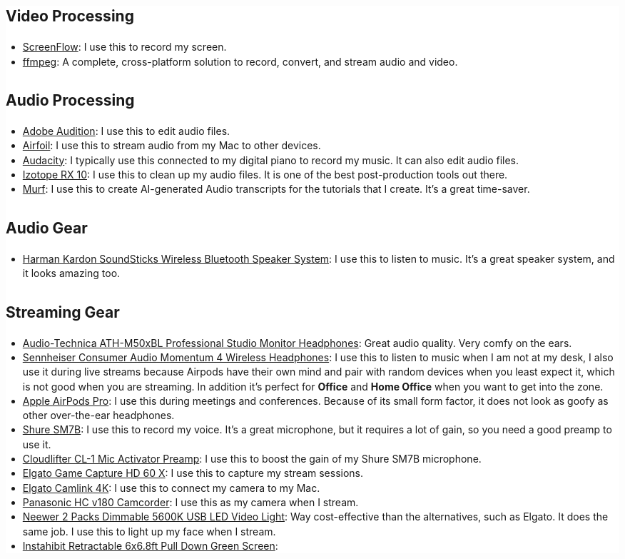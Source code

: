 ## Video Processing

* [ScreenFlow](https://www.telestream.net/screenflow/): I use this to record
  my screen.
* [ffmpeg](https://ffmpeg.org): A complete, cross-platform solution to record,
  convert, and stream audio and video.

## Audio Processing

* [Adobe Audition](https://www.adobe.com/products/audition.html): I use this to
  edit audio files.
* [Airfoil](https://rogueamoeba.com/airfoil/mac/): I use this to stream audio
  from my Mac to other devices.
* [Audacity](https://www.audacityteam.org): I typically use this connected to
  my digital piano to record my music. It can also edit audio files.
* [Izotope RX 10](https://www.izotope.com/en/products/rx.html): I use this to
  clean up my audio files. It is one of the best post-production tools out
  there.
* [Murf](https://www.izotope.com/en/products/murf.html): I use this to create
  AI-generated Audio transcripts for the tutorials that I create. It’s a great
  time-saver.

## Audio Gear

* [Harman Kardon SoundSticks Wireless Bluetooth Speaker System](https://www.amazon.com/gp/product/B00NV9LSGW):
  I use this to listen to music. It’s a great speaker system, and it looks
  amazing too.

## Streaming Gear

* [Audio-Technica ATH-M50xBL Professional Studio Monitor
  Headphones](https://www.amazon.com/gp/product/B00HVLUSGM):
  Great audio quality. Very comfy on the ears.
* [Sennheiser Consumer Audio Momentum 4 Wireless Headphones](https://www.amazon.com/gp/product/B0B6GHW1SX):
  I use this to listen to music when I am not at my desk, I also use it during
  live streams because Airpods have their own mind and pair with random devices
  when you least expect it, which is not good when you are streaming. In addition
  it’s perfect for **Office** and **Home Office** when you want to get into the
  zone.
* [Apple AirPods Pro](https://www.amazon.com/gp/product/B07ZPC9QD4): I use this
  during meetings and conferences. Because of its small form factor, it does
  not look as goofy as other over-the-ear headphones.
* [Shure SM7B](https://www.shure.com/en-US/products/microphones/sm7b): I use
  this to record my voice. It’s a great microphone, but it requires a lot of
  gain, so you need a good preamp to use it.
* [Cloudlifter CL-1 Mic Activator Preamp](https://www.amazon.com/gp/product/B004MQSV04):
  I use this to boost the gain of my Shure SM7B microphone.
* [Elgato Game Capture HD 60 X](https://www.amazon.com/gp/product/B0746MG3VR):
  I use this to capture my stream sessions.
* [Elgato Camlink 4K](https://www.amazon.com/gp/product/B07QR6Z1JB/): I use this
  to connect my camera to my Mac.
* [Panasonic HC v180 Camcorder](https://www.panasonic.com/mea/en/consumer/cameras-camcorders/camcorders/hc-v180.html):
  I use this as my camera when I stream.
* [Neewer 2 Packs Dimmable 5600K USB LED Video Light](https://www.amazon.com/gp/product/B075ZYG89F):
  Way cost-effective than the alternatives, such as Elgato. It does the 
  same job. I use this to light up my face when I stream.
* [Instahibit Retractable 6x6.8ft Pull Down Green Screen](https://www.amazon.com/gp/product/B07ZQXJQ4J):